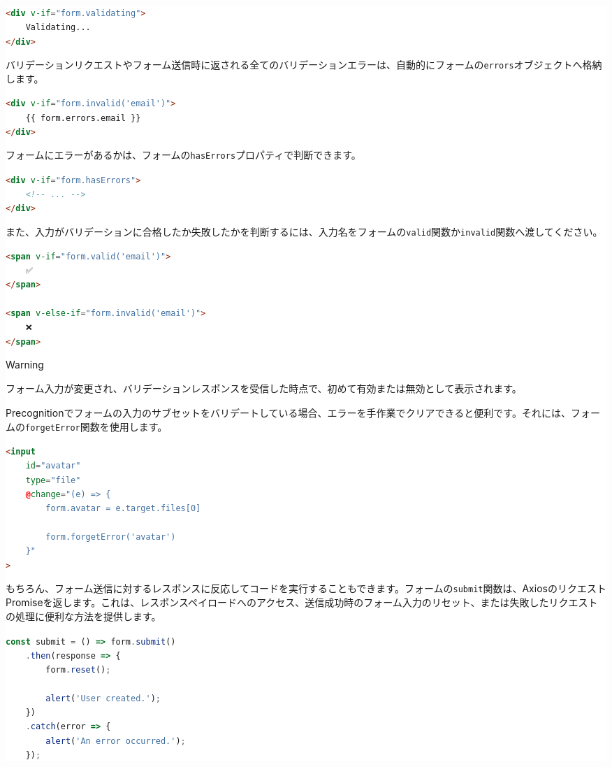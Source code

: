 ```html
<div v-if="form.validating">
    Validating...
</div>
```

バリデーションリクエストやフォーム送信時に返される全てのバリデーションエラーは、自動的にフォームの`errors`オブジェクトへ格納します。

```html
<div v-if="form.invalid('email')">
    {{ form.errors.email }}
</div>
```

フォームにエラーがあるかは、フォームの`hasErrors`プロパティで判断できます。

```html
<div v-if="form.hasErrors">
    <!-- ... -->
</div>
```

また、入力がバリデーションに合格したか失敗したかを判断するには、入力名をフォームの`valid`関数か`invalid`関数へ渡してください。

```html
<span v-if="form.valid('email')">
    ✅
</span>

<span v-else-if="form.invalid('email')">
    ❌
</span>
```

> [!WARNING]
> フォーム入力が変更され、バリデーションレスポンスを受信した時点で、初めて有効または無効として表示されます。

Precognitionでフォームの入力のサブセットをバリデートしている場合、エラーを手作業でクリアできると便利です。それには、フォームの`forgetError`関数を使用します。

```html
<input
    id="avatar"
    type="file"
    @change="(e) => {
        form.avatar = e.target.files[0]

        form.forgetError('avatar')
    }"
>
```

もちろん、フォーム送信に対するレスポンスに反応してコードを実行することもできます。フォームの`submit`関数は、AxiosのリクエストPromiseを返します。これは、レスポンスペイロードへのアクセス、送信成功時のフォーム入力のリセット、または失敗したリクエストの処理に便利な方法を提供します。

```js
const submit = () => form.submit()
    .then(response => {
        form.reset();

        alert('User created.');
    })
    .catch(error => {
        alert('An error occurred.');
    });
```

